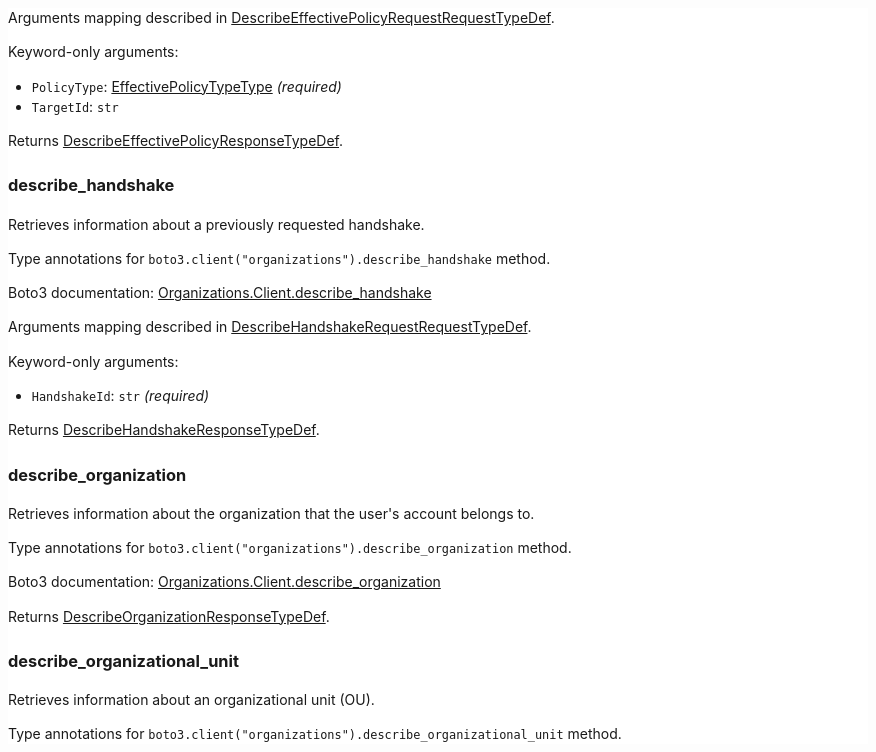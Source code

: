 Arguments mapping described in
[DescribeEffectivePolicyRequestRequestTypeDef](./type_defs.md#describeeffectivepolicyrequestrequesttypedef).

Keyword-only arguments:

- `PolicyType`:
  [EffectivePolicyTypeType](./literals.md#effectivepolicytypetype) *(required)*
- `TargetId`: `str`

Returns
[DescribeEffectivePolicyResponseTypeDef](./type_defs.md#describeeffectivepolicyresponsetypedef).

<a id="describe\_handshake"></a>

### describe_handshake

Retrieves information about a previously requested handshake.

Type annotations for `boto3.client("organizations").describe_handshake` method.

Boto3 documentation:
[Organizations.Client.describe_handshake](https://boto3.amazonaws.com/v1/documentation/api/latest/reference/services/organizations.html#Organizations.Client.describe_handshake)

Arguments mapping described in
[DescribeHandshakeRequestRequestTypeDef](./type_defs.md#describehandshakerequestrequesttypedef).

Keyword-only arguments:

- `HandshakeId`: `str` *(required)*

Returns
[DescribeHandshakeResponseTypeDef](./type_defs.md#describehandshakeresponsetypedef).

<a id="describe\_organization"></a>

### describe_organization

Retrieves information about the organization that the user's account belongs
to.

Type annotations for `boto3.client("organizations").describe_organization`
method.

Boto3 documentation:
[Organizations.Client.describe_organization](https://boto3.amazonaws.com/v1/documentation/api/latest/reference/services/organizations.html#Organizations.Client.describe_organization)

Returns
[DescribeOrganizationResponseTypeDef](./type_defs.md#describeorganizationresponsetypedef).

<a id="describe\_organizational\_unit"></a>

### describe_organizational_unit

Retrieves information about an organizational unit (OU).

Type annotations for
`boto3.client("organizations").describe_organizational_unit` method.

